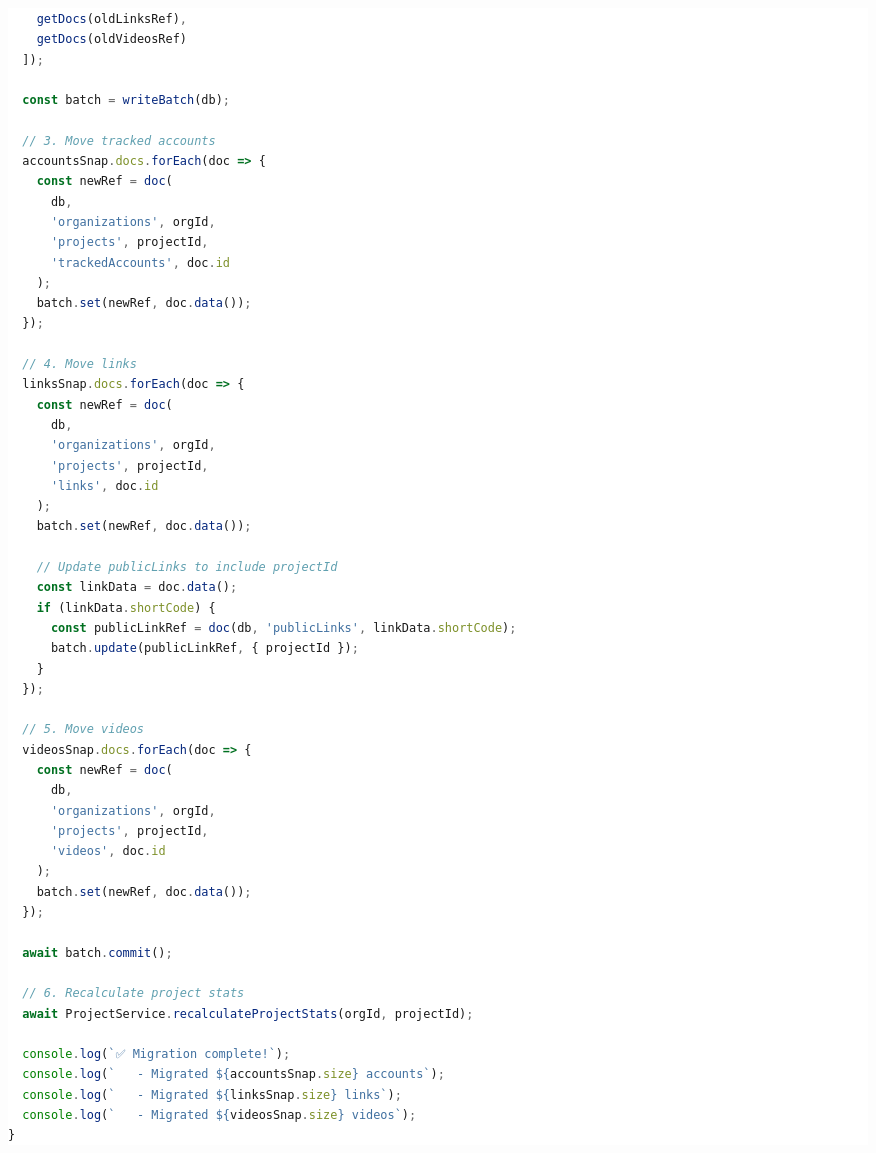 ```typescript
    getDocs(oldLinksRef),
    getDocs(oldVideosRef)
  ]);
  
  const batch = writeBatch(db);
  
  // 3. Move tracked accounts
  accountsSnap.docs.forEach(doc => {
    const newRef = doc(
      db,
      'organizations', orgId,
      'projects', projectId,
      'trackedAccounts', doc.id
    );
    batch.set(newRef, doc.data());
  });
  
  // 4. Move links
  linksSnap.docs.forEach(doc => {
    const newRef = doc(
      db,
      'organizations', orgId,
      'projects', projectId,
      'links', doc.id
    );
    batch.set(newRef, doc.data());
    
    // Update publicLinks to include projectId
    const linkData = doc.data();
    if (linkData.shortCode) {
      const publicLinkRef = doc(db, 'publicLinks', linkData.shortCode);
      batch.update(publicLinkRef, { projectId });
    }
  });
  
  // 5. Move videos
  videosSnap.docs.forEach(doc => {
    const newRef = doc(
      db,
      'organizations', orgId,
      'projects', projectId,
      'videos', doc.id
    );
    batch.set(newRef, doc.data());
  });
  
  await batch.commit();
  
  // 6. Recalculate project stats
  await ProjectService.recalculateProjectStats(orgId, projectId);
  
  console.log(`✅ Migration complete!`);
  console.log(`   - Migrated ${accountsSnap.size} accounts`);
  console.log(`   - Migrated ${linksSnap.size} links`);
  console.log(`   - Migrated ${videosSnap.size} videos`);
}
```
